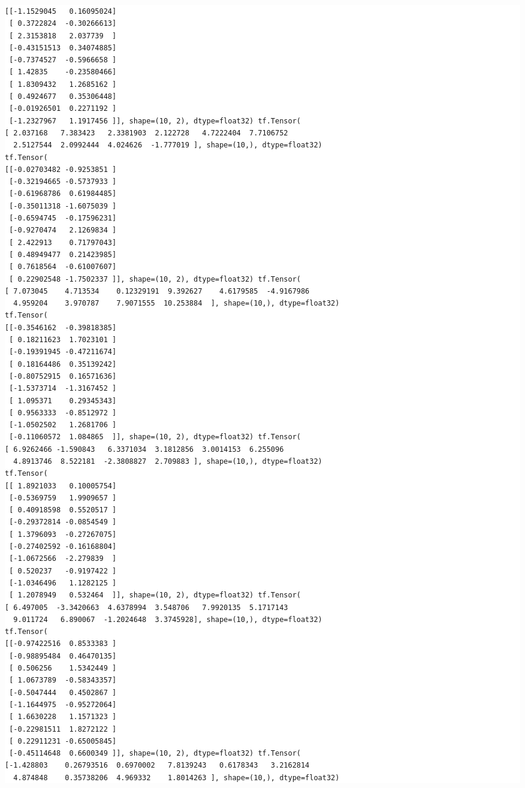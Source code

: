     [[-1.1529045   0.16095024]
     [ 0.3722824  -0.30266613]
     [ 2.3153818   2.037739  ]
     [-0.43151513  0.34074885]
     [-0.7374527  -0.5966658 ]
     [ 1.42835    -0.23580466]
     [ 1.8309432   1.2685162 ]
     [ 0.4924677   0.35306448]
     [-0.01926501  0.2271192 ]
     [-1.2327967   1.1917456 ]], shape=(10, 2), dtype=float32) tf.Tensor(
    [ 2.037168   7.383423   2.3381903  2.122728   4.7222404  7.7106752
      2.5127544  2.0992444  4.024626  -1.777019 ], shape=(10,), dtype=float32)
    tf.Tensor(
    [[-0.02703482 -0.9253851 ]
     [-0.32194665 -0.5737933 ]
     [-0.61968786  0.61984485]
     [-0.35011318 -1.6075039 ]
     [-0.6594745  -0.17596231]
     [-0.9270474   2.1269834 ]
     [ 2.422913    0.71797043]
     [ 0.48949477  0.21423985]
     [ 0.7618564  -0.61007607]
     [ 0.22902548 -1.7502337 ]], shape=(10, 2), dtype=float32) tf.Tensor(
    [ 7.073045    4.713534    0.12329191  9.392627    4.6179585  -4.9167986
      4.959204    3.970787    7.9071555  10.253884  ], shape=(10,), dtype=float32)
    tf.Tensor(
    [[-0.3546162  -0.39818385]
     [ 0.18211623  1.7023101 ]
     [-0.19391945 -0.47211674]
     [ 0.18164486  0.35139242]
     [-0.80752915  0.16571636]
     [-1.5373714  -1.3167452 ]
     [ 1.095371    0.29345343]
     [ 0.9563333  -0.8512972 ]
     [-1.0502502   1.2681706 ]
     [-0.11060572  1.084865  ]], shape=(10, 2), dtype=float32) tf.Tensor(
    [ 6.9262466 -1.590843   6.3371034  3.1812856  3.0014153  6.255096
      4.8913746  8.522181  -2.3808827  2.709883 ], shape=(10,), dtype=float32)
    tf.Tensor(
    [[ 1.8921033   0.10005754]
     [-0.5369759   1.9909657 ]
     [ 0.40918598  0.5520517 ]
     [-0.29372814 -0.0854549 ]
     [ 1.3796093  -0.27267075]
     [-0.27402592 -0.16168804]
     [-1.0672566  -2.279839  ]
     [ 0.520237   -0.9197422 ]
     [-1.0346496   1.1282125 ]
     [ 1.2078949   0.532464  ]], shape=(10, 2), dtype=float32) tf.Tensor(
    [ 6.497005  -3.3420663  4.6378994  3.548706   7.9920135  5.1717143
      9.011724   6.890067  -1.2024648  3.3745928], shape=(10,), dtype=float32)
    tf.Tensor(
    [[-0.97422516  0.8533383 ]
     [-0.98895484  0.46470135]
     [ 0.506256    1.5342449 ]
     [ 1.0673789  -0.58343357]
     [-0.5047444   0.4502867 ]
     [-1.1644975  -0.95272064]
     [ 1.6630228   1.1571323 ]
     [-0.22981511  1.8272122 ]
     [ 0.22911231 -0.65005845]
     [-0.45114648  0.6600349 ]], shape=(10, 2), dtype=float32) tf.Tensor(
    [-1.428803    0.26793516  0.6970002   7.8139243   0.6178343   3.2162814
      4.874848    0.35738206  4.969332    1.8014263 ], shape=(10,), dtype=float32)